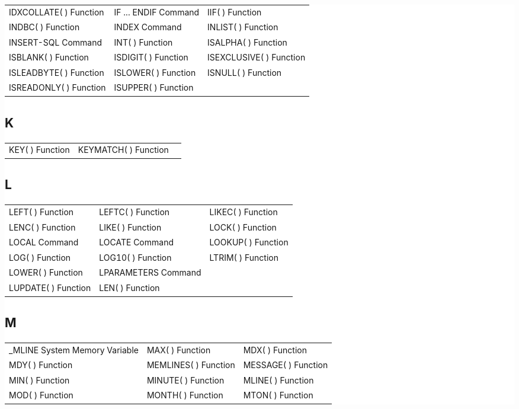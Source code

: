 ||||  
|-|-|-|  
|IDXCOLLATE( ) Function|IF ... ENDIF Command|IIF( ) Function|  
|INDBC( ) Function|INDEX Command|INLIST( ) Function|  
|INSERT-SQL Command|INT( ) Function|ISALPHA( ) Function|  
|ISBLANK( ) Function|ISDIGIT( ) Function|ISEXCLUSIVE( ) Function|  
|ISLEADBYTE( ) Function|ISLOWER( ) Function|ISNULL( ) Function|  
|ISREADONLY( ) Function|ISUPPER( ) Function||  
  
## K  
  
||||  
|-|-|-|  
|KEY( ) Function|KEYMATCH( ) Function||  
  
## L  
  
||||  
|-|-|-|  
|LEFT( ) Function|LEFTC( ) Function|LIKEC( ) Function|  
|LENC( ) Function|LIKE( ) Function|LOCK( ) Function|  
|LOCAL Command|LOCATE Command|LOOKUP( ) Function|  
|LOG( ) Function|LOG10( ) Function|LTRIM( ) Function|  
|LOWER( ) Function|LPARAMETERS Command||  
|LUPDATE( ) Function|LEN( ) Function||  
  
## M  
  
||||  
|-|-|-|  
|_MLINE System Memory Variable|MAX( ) Function|MDX( ) Function|  
|MDY( ) Function|MEMLINES( ) Function|MESSAGE( ) Function|  
|MIN( ) Function|MINUTE( ) Function|MLINE( ) Function|  
|MOD( ) Function|MONTH( ) Function|MTON( ) Function|  
  